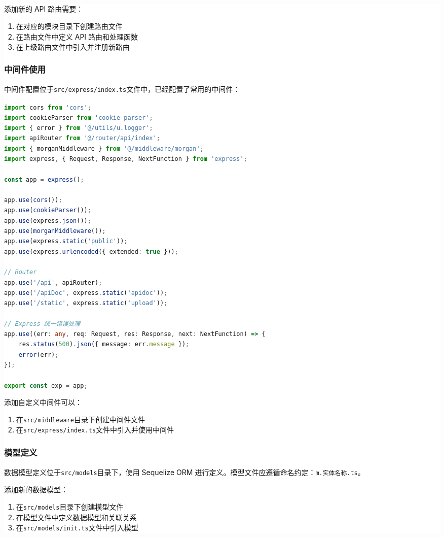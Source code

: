 添加新的 API 路由需要：

1. 在对应的模块目录下创建路由文件
2. 在路由文件中定义 API 路由和处理函数
3. 在上级路由文件中引入并注册新路由

### 中间件使用

中间件配置位于`src/express/index.ts`文件中，已经配置了常用的中间件：

```typescript
import cors from 'cors';
import cookieParser from 'cookie-parser';
import { error } from '@/utils/u.logger';
import apiRouter from '@/router/api/index';
import { morganMiddleware } from '@/middleware/morgan';
import express, { Request, Response, NextFunction } from 'express';

const app = express();

app.use(cors());
app.use(cookieParser());
app.use(express.json());
app.use(morganMiddleware());
app.use(express.static('public'));
app.use(express.urlencoded({ extended: true }));

// Router
app.use('/api', apiRouter);
app.use('/apiDoc', express.static('apidoc'));
app.use('/static', express.static('upload'));

// Express 统一错误处理
app.use((err: any, req: Request, res: Response, next: NextFunction) => {
	res.status(500).json({ message: err.message });
	error(err);
});

export const exp = app;
```

添加自定义中间件可以：

1. 在`src/middleware`目录下创建中间件文件
2. 在`src/express/index.ts`文件中引入并使用中间件

### 模型定义

数据模型定义位于`src/models`目录下，使用 Sequelize ORM 进行定义。模型文件应遵循命名约定：`m.实体名称.ts`。

添加新的数据模型：

1. 在`src/models`目录下创建模型文件
2. 在模型文件中定义数据模型和关联关系
3. 在`src/models/init.ts`文件中引入模型
